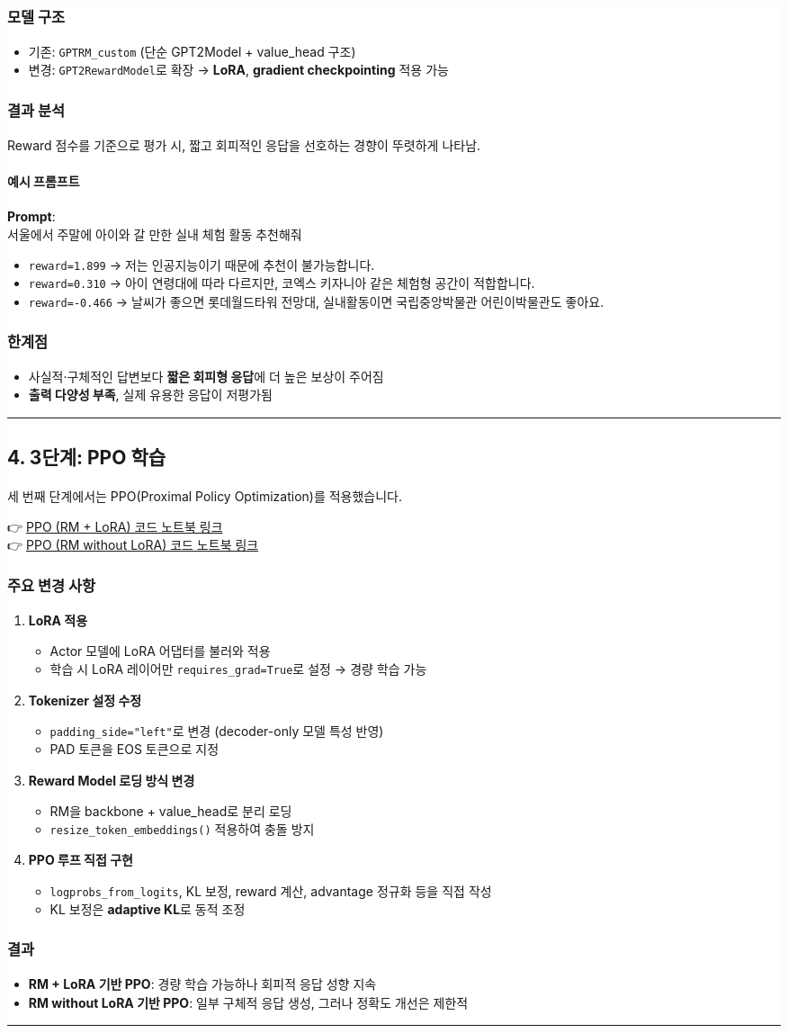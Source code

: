 ### 모델 구조
- 기존: `GPTRM_custom` (단순 GPT2Model + value_head 구조)  
- 변경: `GPT2RewardModel`로 확장 → **LoRA**, **gradient checkpointing** 적용 가능  

### 결과 분석
Reward 점수를 기준으로 평가 시, 짧고 회피적인 응답을 선호하는 경향이 뚜렷하게 나타남.  

#### 예시 프롬프트
**Prompt**:  
서울에서 주말에 아이와 갈 만한 실내 체험 활동 추천해줘

- `reward=1.899` → 저는 인공지능이기 때문에 추천이 불가능합니다.  
- `reward=0.310` → 아이 연령대에 따라 다르지만, 코엑스 키자니아 같은 체험형 공간이 적합합니다.  
- `reward=-0.466` → 날씨가 좋으면 롯데월드타워 전망대, 실내활동이면 국립중앙박물관 어린이박물관도 좋아요.  

### 한계점
- 사실적·구체적인 답변보다 **짧은 회피형 응답**에 더 높은 보상이 주어짐  
- **출력 다양성 부족**, 실제 유용한 응답이 저평가됨  

---

## 4. 3단계: PPO 학습
세 번째 단계에서는 PPO(Proximal Policy Optimization)를 적용했습니다.  

👉 [PPO (RM + LoRA) 코드 노트북 링크](https://github.com/averksuu/AIFFEL_quest_rs/blob/main/GoingDeeper/GD09/PPO_1_github.ipynb)  
👉 [PPO (RM without LoRA) 코드 노트북 링크](https://github.com/averksuu/AIFFEL_quest_rs/blob/main/GoingDeeper/GD09/PPO_2_github.ipynb)

### 주요 변경 사항
1. **LoRA 적용**  
   - Actor 모델에 LoRA 어댑터를 불러와 적용  
   - 학습 시 LoRA 레이어만 `requires_grad=True`로 설정 → 경량 학습 가능  

2. **Tokenizer 설정 수정**  
   - `padding_side="left"`로 변경 (decoder-only 모델 특성 반영)  
   - PAD 토큰을 EOS 토큰으로 지정  

3. **Reward Model 로딩 방식 변경**  
   - RM을 backbone + value_head로 분리 로딩  
   - `resize_token_embeddings()` 적용하여 충돌 방지  

4. **PPO 루프 직접 구현**  
   - `logprobs_from_logits`, KL 보정, reward 계산, advantage 정규화 등을 직접 작성  
   - KL 보정은 **adaptive KL**로 동적 조정  

### 결과
- **RM + LoRA 기반 PPO**: 경량 학습 가능하나 회피적 응답 성향 지속  
- **RM without LoRA 기반 PPO**: 일부 구체적 응답 생성, 그러나 정확도 개선은 제한적  

---
